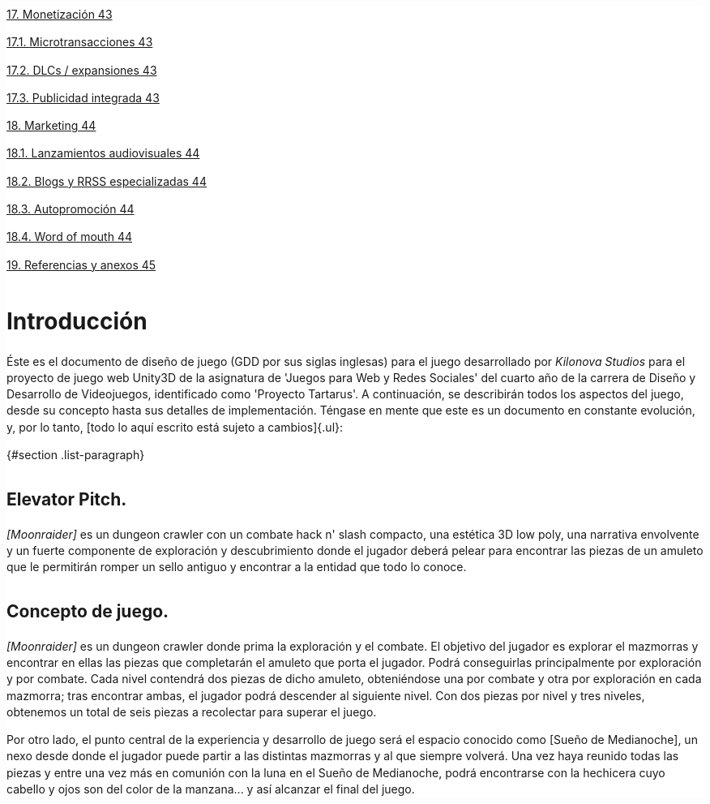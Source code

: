 [17. Monetización 43](#monetización)

[17.1. Microtransacciones 43](#microtransacciones)

[17.2. DLCs / expansiones 43](#dlcs-expansiones)

[17.3. Publicidad integrada 43](#publicidad-integrada)

[18. Marketing 44](#marketing)

[18.1. Lanzamientos audiovisuales 44](#lanzamientos-audiovisuales)

[18.2. Blogs y RRSS especializadas 44](#blogs-y-rrss-especializadas)

[18.3. Autopromoción 44](#autopromoción)

[18.4. Word of mouth 44](#word-of-mouth)

[19. Referencias y anexos 45](#referencias-y-anexos)

Introducción
============

Éste es el documento de diseño de juego (GDD por sus siglas inglesas)
para el juego desarrollado por *Kilonova Studios* para el proyecto de
juego web Unity3D de la asignatura de 'Juegos para Web y Redes Sociales'
del cuarto año de la carrera de Diseño y Desarrollo de Videojuegos,
identificado como 'Proyecto Tartarus'. A continuación, se describirán
todos los aspectos del juego, desde su concepto hasta sus detalles de
implementación. Téngase en mente que este es un documento en constante
evolución, y, por lo tanto, [todo lo aquí escrito está sujeto a
cambios]{.ul}:

 {#section .list-paragraph}

Elevator Pitch.
---------------

*\[Moonraider\]* es un dungeon crawler con un combate hack n' slash
compacto, una estética 3D low poly, una narrativa envolvente y un fuerte
componente de exploración y descubrimiento donde el jugador deberá
pelear para encontrar las piezas de un amuleto que le permitirán romper
un sello antiguo y encontrar a la entidad que todo lo conoce.

Concepto de juego.
------------------

*\[Moonraider\]* es un dungeon crawler donde prima la exploración y el
combate. El objetivo del jugador es explorar el mazmorras y encontrar en
ellas las piezas que completarán el amuleto que porta el jugador. Podrá
conseguirlas principalmente por exploración y por combate. Cada nivel
contendrá dos piezas de dicho amuleto, obteniéndose una por combate y
otra por exploración en cada mazmorra; tras encontrar ambas, el jugador
podrá descender al siguiente nivel. Con dos piezas por nivel y tres
niveles, obtenemos un total de seis piezas a recolectar para superar el
juego.

Por otro lado, el punto central de la experiencia y desarrollo de juego
será el espacio conocido como \[Sueño de Medianoche\], un nexo desde
donde el jugador puede partir a las distintas mazmorras y al que siempre
volverá. Una vez haya reunido todas las piezas y entre una vez más en
comunión con la luna en el Sueño de Medianoche, podrá encontrarse con la
hechicera cuyo cabello y ojos son del color de la manzana... y así
alcanzar el final del juego.


[^1]: Dios primordial de la mitología celta que unía a los seres humanos
[^2]: Biblioteca y plataforma online de Adobe que contiene un gran
[^3]: [Dark
[^4]: [Hyper Light
[^5]: <https://es.wikipedia.org/wiki/The_Binding_of_Isaac>